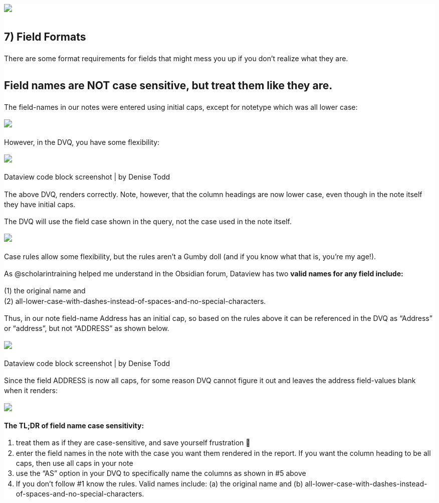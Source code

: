 ![](https://miro.medium.com/max/1050/1*PIt3KjimMzwglyfMHmuBVA.png)

## 7) Field Formats

There are some format requirements for fields that might mess you up if you don’t realize what they are.

## Field names are NOT case sensitive, but treat them like they are.

The field-names in our notes were entered using initial caps, except for notetype which was all lower case:

![](https://miro.medium.com/max/1050/1*gZrDIJvUp773Qiq0cnpMFA.png)

However, in the DVQ, you have some flexibility:

![](https://miro.medium.com/max/1002/1*UhdT_N4rsudKYyZTYC9WIw.png)

Dataview code block screenshot | by Denise Todd

The above DVQ, renders correctly. Note, however, that the column headings are now lower case, even though in the note itself they have initial caps.

The DVQ will use the field case shown in the query, not the case used in the note itself.

![](https://miro.medium.com/max/1050/1*p3VINHLhqN7W8X-EMP4RaA.png)

Case rules allow some flexibility, but the rules aren’t a Gumby doll (and if you know what that is, you’re my age!).

As @scholarintraining helped me understand in the Obsidian forum, Dataview has two **valid names for any field include:**

(1) the original name and  
(2) all-lower-case-with-dashes-instead-of-spaces-and-no-special-characters.

Thus, in our note field-name Address has an initial cap, so based on the rules above it can be referenced in the DVQ as “Address” or “address”, but not “ADDRESS” as shown below.

![](https://miro.medium.com/max/1002/1*D_1liPL-flFAYo1zSK-0tA.png)

Dataview code block screenshot | by Denise Todd

Since the field ADDRESS is now all caps, for some reason DVQ cannot figure it out and leaves the address field-values blank when it renders:

![](https://miro.medium.com/max/1050/1*yG16Xt_KKWDDDz3zLKLJEw.png)

**The TL;DR of field name case sensitivity:**

1.  treat them as if they are case-sensitive, and save yourself frustration 🥴
2.  enter the field names in the note with the case you want them rendered in the report. If you want the column heading to be all caps, then use all caps in your note
3.  use the “AS” option in your DVQ to specifically name the columns as shown in #5 above
4.  If you don’t follow #1 know the rules. Valid names include: (a) the original name and (b) all-lower-case-with-dashes-instead-of-spaces-and-no-special-characters.
